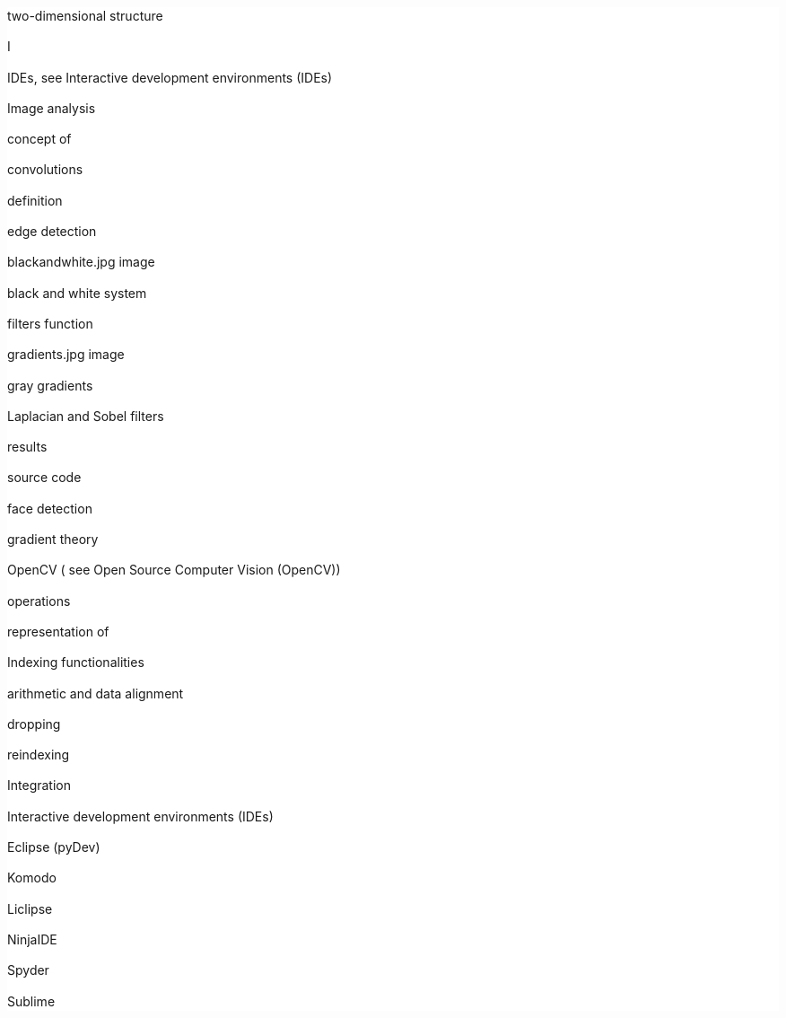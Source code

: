 two-dimensional structure

I

IDEs, see Interactive development environments (IDEs)

Image analysis

concept of

convolutions

definition

edge detection

blackandwhite.jpg image

black and white system

filters function

gradients.jpg image

gray gradients

Laplacian and Sobel filters

results

source code

face detection

gradient theory

OpenCV ( see Open Source Computer Vision (OpenCV))

operations

representation of

Indexing functionalities

arithmetic and data alignment

dropping

reindexing

Integration

Interactive development environments (IDEs)

Eclipse (pyDev)

Komodo

Liclipse

NinjaIDE

Spyder

Sublime
